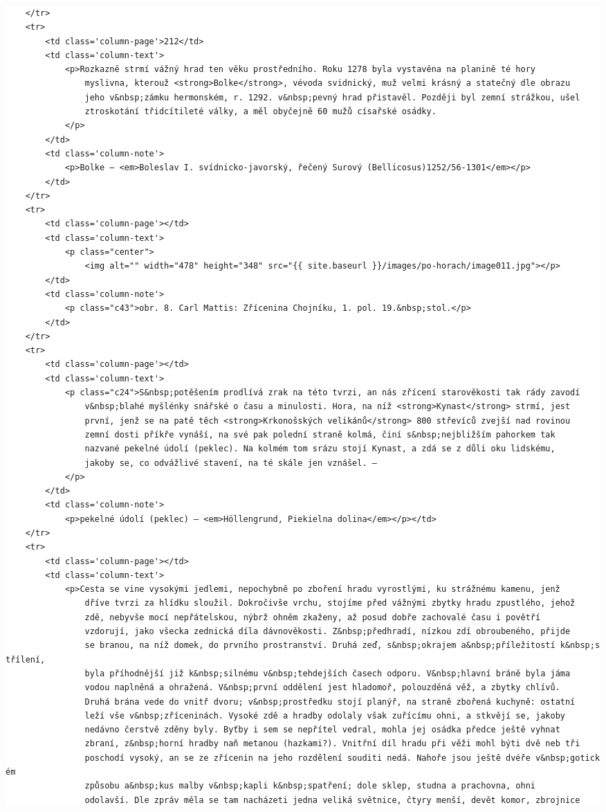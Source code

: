         </tr>
        <tr>
            <td class='column-page'>212</td>
            <td class='column-text'>
                <p>Rozkazně strmí vážný hrad ten věku prostředního. Roku 1278 byla vystavěna na planině té hory
                    myslivna, kterouž <strong>Bolke</strong>, vévoda svidnický, muž velmi krásný a statečný dle obrazu
                    jeho v&nbsp;zámku hermonském, r. 1292. v&nbsp;pevný hrad přistavěl. Později byl zemní strážkou, ušel
                    ztroskotání třidcítileté války, a měl obyčejně 60 mužů císařské osádky.
                </p>
            </td>
            <td class='column-note'>
                <p>Bolke – <em>Boleslav I. svídnicko-javorský, řečený Surový (Bellicosus)1252/56-1301</em></p>
            </td>
        </tr>
        <tr>
            <td class='column-page'></td>
            <td class='column-text'>
                <p class="center">
                    <img alt="" width="478" height="348" src="{{ site.baseurl }}/images/po-horach/image011.jpg"></p>
            </td>
            <td class='column-note'>
                <p class="c43">obr. 8. Carl Mattis: Zřícenina Chojníku, 1. pol. 19.&nbsp;stol.</p>
            </td>
        </tr>
        <tr>
            <td class='column-page'></td>
            <td class='column-text'>
                <p class="c24">S&nbsp;potěšením prodlívá zrak na této tvrzi, an nás zřícení starověkosti tak rády zavodí
                    v&nbsp;blahé myšlénky snářské o času a minulosti. Hora, na níž <strong>Kynast</strong> strmí, jest
                    první, jenž se na patě těch <strong>Krkonošských velikánů</strong> 800 střevíců zvejší nad rovinou
                    zemní dosti příkře vynáší, na své pak polední straně kolmá, činí s&nbsp;nejbližším pahorkem tak
                    nazvané pekelné údolí (peklec). Na kolmém tom srázu stojí Kynast, a zdá se z důli oku lidskému,
                    jakoby se, co odvážlivé stavení, na té skále jen vznášel. –
                </p>
            </td>
            <td class='column-note'>
                <p>pekelné údolí (peklec) – <em>Höllengrund, Piekielna dolina</em></p></td>
        </tr>
        <tr>
            <td class='column-page'></td>
            <td class='column-text'>
                <p>Cesta se vine vysokými jedlemi, nepochybně po zboření hradu vyrostlými, ku strážnému kamenu, jenž
                    dříve tvrzi za hlídku sloužil. Dokročivše vrchu, stojíme před vážnými zbytky hradu zpustlého, jehož
                    zdě, nebyvše mocí nepřátelskou, nýbrž ohněm zkaženy, až posud dobře zachovalé času i povětří
                    vzdorují, jako všecka zednická díla dávnověkosti. Z&nbsp;předhradí, nízkou zdí obroubeného, přijde
                    se branou, na níž domek, do prvního prostranství. Druhá zeď, s&nbsp;okrajem a&nbsp;příležitostí k&nbsp;střílení,
                    byla příhodnější již k&nbsp;silnému v&nbsp;tehdejších časech odporu. V&nbsp;hlavní bráně byla jáma
                    vodou naplněná a ohražená. V&nbsp;první oddělení jest hladomoř, polouzděná věž, a zbytky chlívů.
                    Druhá brána vede do vnitř dvoru; v&nbsp;prostředku stojí planýř, na straně zbořená kuchyně: ostatní
                    leží vše v&nbsp;zříceninách. Vysoké zdě a hradby odolaly však zuřícímu ohni, a stkvějí se, jakoby
                    nedávno čerstvě zděny byly. Byťby i sem se nepřítel vedral, mohla jej osádka předce ještě vyhnat
                    zbraní, z&nbsp;horní hradby naň metanou (hazkami?). Vnitřní díl hradu při věži mohl býti dvě neb tři
                    poschodí vysoký, an se ze zřícenin na jeho rozdělení souditi nedá. Nahoře jsou ještě dvéře v&nbsp;gotickém
                    způsobu a&nbsp;kus malby v&nbsp;kapli k&nbsp;spatření; dole sklep, studna a prachovna, ohni
                    odolavší. Dle zpráv měla se tam nacházeti jedna veliká světnice, čtyry menší, devět komor, zbrojnice